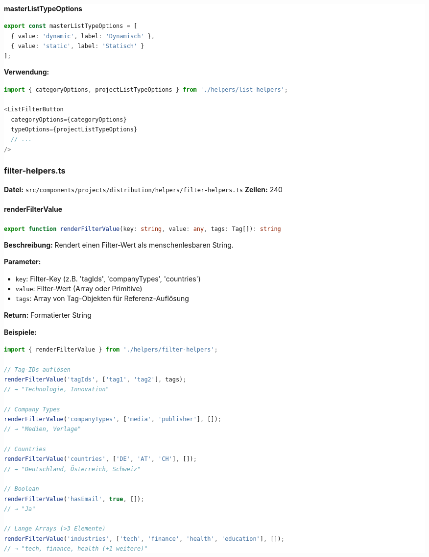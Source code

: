 **masterListTypeOptions**
```typescript
export const masterListTypeOptions = [
  { value: 'dynamic', label: 'Dynamisch' },
  { value: 'static', label: 'Statisch' }
];
```

**Verwendung:**
```typescript
import { categoryOptions, projectListTypeOptions } from './helpers/list-helpers';

<ListFilterButton
  categoryOptions={categoryOptions}
  typeOptions={projectListTypeOptions}
  // ...
/>
```

### filter-helpers.ts

**Datei:** `src/components/projects/distribution/helpers/filter-helpers.ts`
**Zeilen:** 240

#### renderFilterValue

```typescript
export function renderFilterValue(key: string, value: any, tags: Tag[]): string
```

**Beschreibung:** Rendert einen Filter-Wert als menschenlesbaren String.

**Parameter:**
- `key`: Filter-Key (z.B. 'tagIds', 'companyTypes', 'countries')
- `value`: Filter-Wert (Array oder Primitive)
- `tags`: Array von Tag-Objekten für Referenz-Auflösung

**Return:** Formatierter String

**Beispiele:**
```typescript
import { renderFilterValue } from './helpers/filter-helpers';

// Tag-IDs auflösen
renderFilterValue('tagIds', ['tag1', 'tag2'], tags);
// → "Technologie, Innovation"

// Company Types
renderFilterValue('companyTypes', ['media', 'publisher'], []);
// → "Medien, Verlage"

// Countries
renderFilterValue('countries', ['DE', 'AT', 'CH'], []);
// → "Deutschland, Österreich, Schweiz"

// Boolean
renderFilterValue('hasEmail', true, []);
// → "Ja"

// Lange Arrays (>3 Elemente)
renderFilterValue('industries', ['tech', 'finance', 'health', 'education'], []);
// → "tech, finance, health (+1 weitere)"
```

